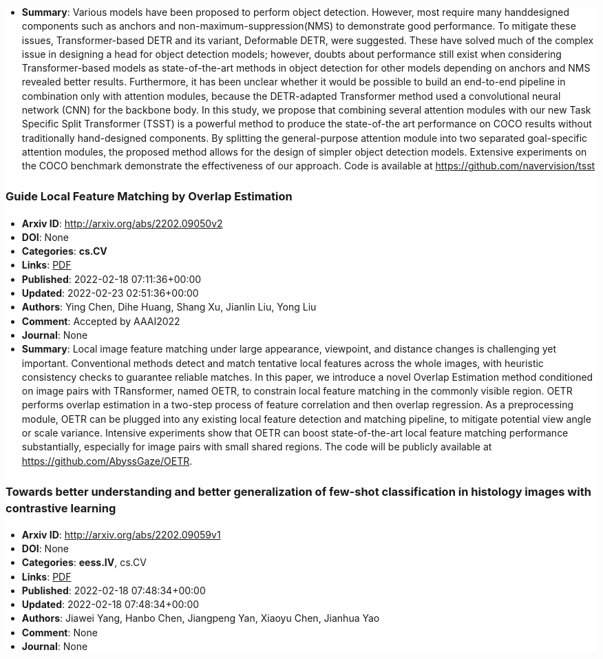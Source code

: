 - **Summary**: Various models have been proposed to perform object detection. However, most require many handdesigned components such as anchors and non-maximum-suppression(NMS) to demonstrate good performance. To mitigate these issues, Transformer-based DETR and its variant, Deformable DETR, were suggested. These have solved much of the complex issue in designing a head for object detection models; however, doubts about performance still exist when considering Transformer-based models as state-of-the-art methods in object detection for other models depending on anchors and NMS revealed better results. Furthermore, it has been unclear whether it would be possible to build an end-to-end pipeline in combination only with attention modules, because the DETR-adapted Transformer method used a convolutional neural network (CNN) for the backbone body. In this study, we propose that combining several attention modules with our new Task Specific Split Transformer (TSST) is a powerful method to produce the state-of-the art performance on COCO results without traditionally hand-designed components. By splitting the general-purpose attention module into two separated goal-specific attention modules, the proposed method allows for the design of simpler object detection models. Extensive experiments on the COCO benchmark demonstrate the effectiveness of our approach. Code is available at https://github.com/navervision/tsst



### Guide Local Feature Matching by Overlap Estimation
- **Arxiv ID**: http://arxiv.org/abs/2202.09050v2
- **DOI**: None
- **Categories**: **cs.CV**
- **Links**: [PDF](http://arxiv.org/pdf/2202.09050v2)
- **Published**: 2022-02-18 07:11:36+00:00
- **Updated**: 2022-02-23 02:51:36+00:00
- **Authors**: Ying Chen, Dihe Huang, Shang Xu, Jianlin Liu, Yong Liu
- **Comment**: Accepted by AAAI2022
- **Journal**: None
- **Summary**: Local image feature matching under large appearance, viewpoint, and distance changes is challenging yet important. Conventional methods detect and match tentative local features across the whole images, with heuristic consistency checks to guarantee reliable matches. In this paper, we introduce a novel Overlap Estimation method conditioned on image pairs with TRansformer, named OETR, to constrain local feature matching in the commonly visible region. OETR performs overlap estimation in a two-step process of feature correlation and then overlap regression. As a preprocessing module, OETR can be plugged into any existing local feature detection and matching pipeline, to mitigate potential view angle or scale variance. Intensive experiments show that OETR can boost state-of-the-art local feature matching performance substantially, especially for image pairs with small shared regions. The code will be publicly available at https://github.com/AbyssGaze/OETR.



### Towards better understanding and better generalization of few-shot classification in histology images with contrastive learning
- **Arxiv ID**: http://arxiv.org/abs/2202.09059v1
- **DOI**: None
- **Categories**: **eess.IV**, cs.CV
- **Links**: [PDF](http://arxiv.org/pdf/2202.09059v1)
- **Published**: 2022-02-18 07:48:34+00:00
- **Updated**: 2022-02-18 07:48:34+00:00
- **Authors**: Jiawei Yang, Hanbo Chen, Jiangpeng Yan, Xiaoyu Chen, Jianhua Yao
- **Comment**: None
- **Journal**: None